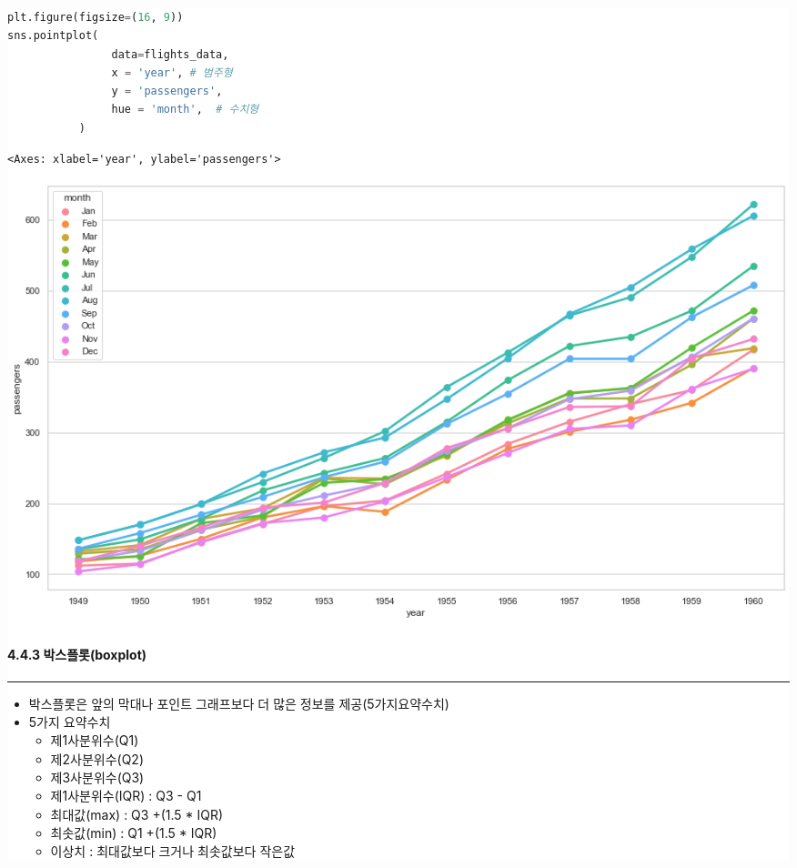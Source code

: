 


```python
plt.figure(figsize=(16, 9))
sns.pointplot(    
                data=flights_data,
                x = 'year', # 범주형
                y = 'passengers',
                hue = 'month',  # 수치형
           )

```




    <Axes: xlabel='year', ylabel='passengers'>




    
![png](Chapter4_files/Chapter4_24_1.png)
    


#### 4.4.3 박스플롯(boxplot)
----------------------------------------------------------
* 박스플롯은 앞의 막대나 포인트 그래프보다 더 많은 정보를 제공(5가지요약수치)
* 5가지 요약수치
  * 제1사분위수(Q1)
  * 제2사분위수(Q2)
  * 제3사분위수(Q3)
  * 제1사분위수(IQR) : Q3 - Q1
  * 최대값(max) : Q3 +(1.5 * IQR)
  * 최솟값(min) : Q1 +(1.5 * IQR)
  * 이상치 : 최대값보다 크거나 최솟값보다 작은값
